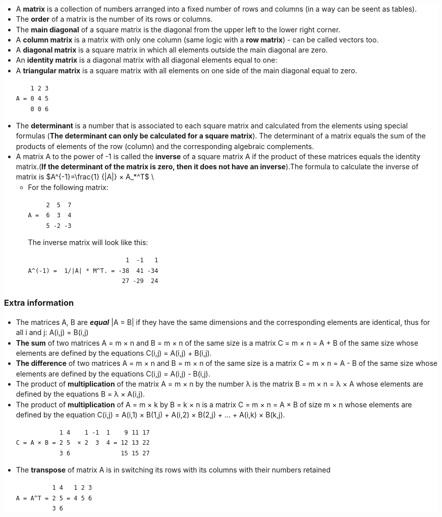 * A **matrix** is a collection of numbers arranged into a fixed number of rows and columns (in a way can be seent as tables).
* The **order** of a matrix is the number of its rows or columns.
* The **main diagonal** of a square matrix is the diagonal from the upper left to the lower right corner.
* A **column matrix** is a matrix with only one column (same logic with a **row matrix**) - can be called vectors too. 
* A **diagonal matrix** is a square matrix in which all elements outside the main diagonal are zero. 
* An **identity matrix** is a diagonal matrix with all diagonal elements equal to one:
* A **triangular matrix** is a square matrix with all elements on one side of the main diagonal equal to zero.
    ```
        1 2 3
    A = 0 4 5
        0 0 6
    ```
* The **determinant** is a number that is associated to each square matrix and calculated from the elements using special formulas (**The determinant can only be calculated for a square matrix**). The determinant of a matrix equals the sum of the products of elements of the row (column) and the corresponding algebraic complements.
* A matrix A to the power of -1 is called the **inverse** of a square matrix A if the product of these matrices equals the identity matrix.(**If the determinant of the matrix is zero, then it does not have an inverse**).The formula to calculate the inverse of matrix is $`A^{-1}=\frac{1} {|A|} × A_*^T`$ \
    * For the following matrix:
        ```
             2  5  7
        A =  6  3  4
             5 -2 -3
        ```
        The inverse matrix will look like this:
        ```
                                   1  -1   1
        A^(-1) =  1/|A| * M^T. = -38  41 -34
                                  27 -29  24 
        ```

### Extra information 

* The matrices A, B are ***equal*** |A = B| if they have the same dimensions and the corresponding elements are identical, thus for all i and j: A(i,j) = B(i,j)
* **The sum** of two matrices A = m × n and B = m × n of the same size is a matrix C = m × n = A + B of the same size whose elements are defined by the equations C(i,j) = A(i,j) + B(i,j).
* **The difference** of two matrices A = m × n and B = m × n of the same size is a matrix C = m × n = A - B of the same size whose elements are defined by the equations C(i,j) = A(i,j) - B(i,j).
* The product of **multiplication** of the matrix A = m × n by the number λ is the matrix B = m × n = λ × A whose elements are defined by the equations B = λ × A(i,j).
* The product of **multiplication** of A = m × k by B = k × n is a matrix C = m × n = A × B of size m × n whose elements are defined by the equation C(i,j) = A(i,1) × B(1,j) + A(i,2) × B(2,j) + ... + A(i,k) × B(k,j).
    ```
                1 4    1 -1  1    9 11 17   
    C = A × B = 2 5  × 2  3  4 = 12 13 22
                3 6              15 15 27
    ```
* The **transpose** of matrix A is in switching its rows with its columns with their numbers retained
    ```
              1 4   1 2 3
    A = A^T = 2 5 = 4 5 6
              3 6
    ```